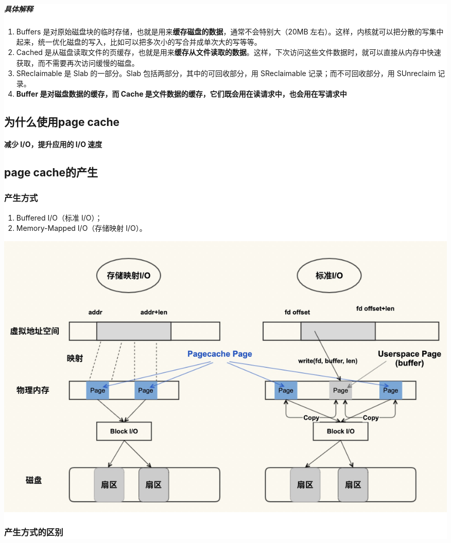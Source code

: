 ##### 具体解释

1. Buffers 是对原始磁盘块的临时存储，也就是用来**缓存磁盘的数据**，通常不会特别大（20MB 左右）。这样，内核就可以把分散的写集中起来，统一优化磁盘的写入，比如可以把多次小的写合并成单次大的写等等。
2. Cached 是从磁盘读取文件的页缓存，也就是用来**缓存从文件读取的数据**。这样，下次访问这些文件数据时，就可以直接从内存中快速获取，而不需要再次访问缓慢的磁盘。
3. SReclaimable 是 Slab 的一部分。Slab 包括两部分，其中的可回收部分，用 SReclaimable 记录；而不可回收部分，用 SUnreclaim 记录。
4. **Buffer 是对磁盘数据的缓存，而 Cache 是文件数据的缓存，它们既会用在读请求中，也会用在写请求中**

## 为什么使用page cache

**减少 I/O，提升应用的 I/O 速度**

## page cache的产生

### 产生方式

1. Buffered I/O（标准 I/O）；
2. Memory-Mapped I/O（存储映射 I/O）。

<div align=center>

![1597749811737.png](..\images\1597749811737.png)

</div>

### 产生方式的区别
